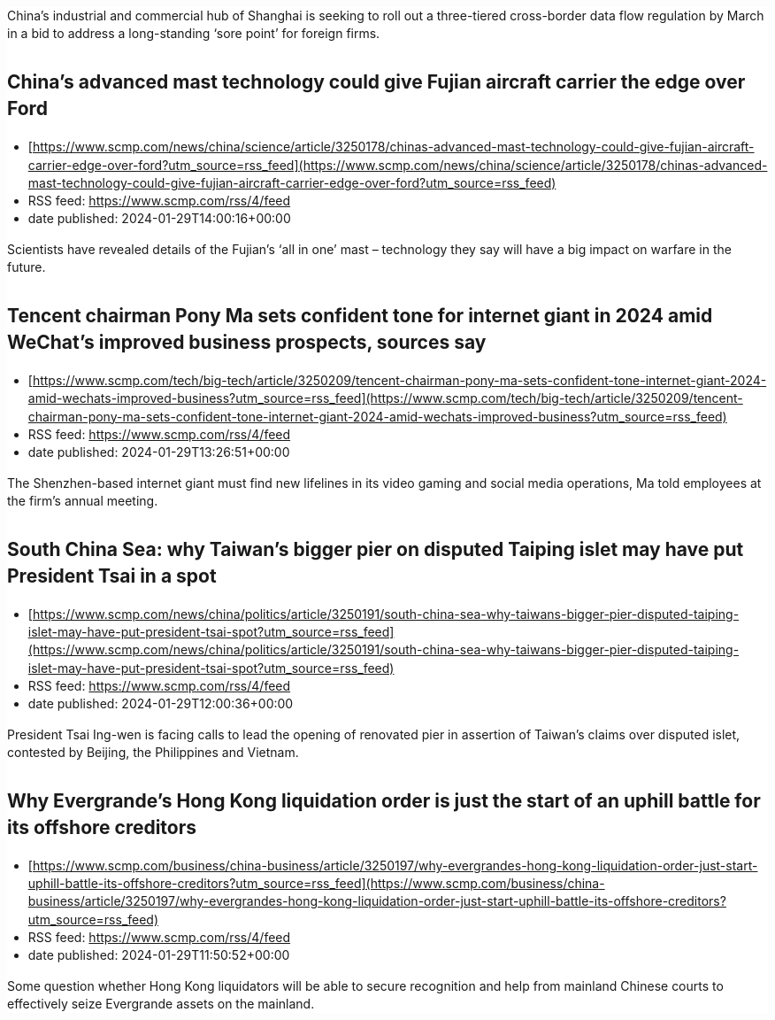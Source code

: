 China’s industrial and commercial hub of Shanghai is seeking to roll out a three-tiered cross-border data flow regulation by March in a bid to address a long-standing ‘sore point’ for foreign firms.

## China’s advanced mast technology could give Fujian aircraft carrier the edge over Ford
 - [https://www.scmp.com/news/china/science/article/3250178/chinas-advanced-mast-technology-could-give-fujian-aircraft-carrier-edge-over-ford?utm_source=rss_feed](https://www.scmp.com/news/china/science/article/3250178/chinas-advanced-mast-technology-could-give-fujian-aircraft-carrier-edge-over-ford?utm_source=rss_feed)
 - RSS feed: https://www.scmp.com/rss/4/feed
 - date published: 2024-01-29T14:00:16+00:00

Scientists have revealed details of the Fujian’s ‘all in one’ mast – technology they say will have a big impact on warfare in the future.

## Tencent chairman Pony Ma sets confident tone for internet giant in 2024 amid WeChat’s improved business prospects, sources say
 - [https://www.scmp.com/tech/big-tech/article/3250209/tencent-chairman-pony-ma-sets-confident-tone-internet-giant-2024-amid-wechats-improved-business?utm_source=rss_feed](https://www.scmp.com/tech/big-tech/article/3250209/tencent-chairman-pony-ma-sets-confident-tone-internet-giant-2024-amid-wechats-improved-business?utm_source=rss_feed)
 - RSS feed: https://www.scmp.com/rss/4/feed
 - date published: 2024-01-29T13:26:51+00:00

The Shenzhen-based internet giant must find new lifelines in its video gaming and social media operations, Ma told employees at the firm’s annual meeting.

## South China Sea: why Taiwan’s bigger pier on disputed Taiping islet may have put President Tsai in a spot
 - [https://www.scmp.com/news/china/politics/article/3250191/south-china-sea-why-taiwans-bigger-pier-disputed-taiping-islet-may-have-put-president-tsai-spot?utm_source=rss_feed](https://www.scmp.com/news/china/politics/article/3250191/south-china-sea-why-taiwans-bigger-pier-disputed-taiping-islet-may-have-put-president-tsai-spot?utm_source=rss_feed)
 - RSS feed: https://www.scmp.com/rss/4/feed
 - date published: 2024-01-29T12:00:36+00:00

President Tsai Ing-wen is facing calls to lead the opening of renovated pier in assertion of Taiwan’s claims over disputed islet, contested by Beijing, the Philippines and Vietnam.

## Why Evergrande’s Hong Kong liquidation order is just the start of an uphill battle for its offshore creditors
 - [https://www.scmp.com/business/china-business/article/3250197/why-evergrandes-hong-kong-liquidation-order-just-start-uphill-battle-its-offshore-creditors?utm_source=rss_feed](https://www.scmp.com/business/china-business/article/3250197/why-evergrandes-hong-kong-liquidation-order-just-start-uphill-battle-its-offshore-creditors?utm_source=rss_feed)
 - RSS feed: https://www.scmp.com/rss/4/feed
 - date published: 2024-01-29T11:50:52+00:00

Some question whether Hong Kong liquidators will be able to secure recognition and help from mainland Chinese courts to effectively seize Evergrande assets on the mainland.
